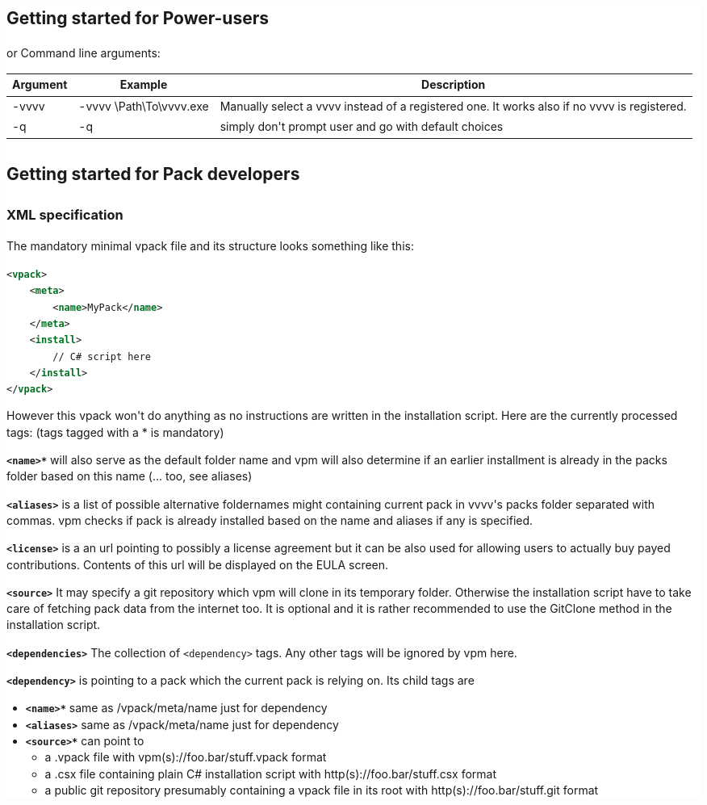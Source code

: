 ## Getting started for Power-users
or Command line arguments:

| Argument | Example | Description |
|---|---|---|
| -vvvv | -vvvv \Path\To\vvvv.exe | Manually select a vvvv instead of a registered one. It works also if no vvvv is registered. |
| -q | -q | simply don't prompt user and go with default choices |

## Getting started for Pack developers
### XML specification
The mandatory minimal vpack file and its structure looks something like this:

```xml
<vpack>
    <meta>
        <name>MyPack</name>
    </meta>
    <install>
        // C# script here
    </install>
</vpack>
```

However this vpack won't do anything as no instructions are written in the installation script. Here are the currently processed tags: (tags tagged with a * is mandatory)

__`<name>*`__ will also serve as the default folder name and vpm will also determine if an earlier installment is already in the packs folder based on this name (... too, see aliases)

__`<aliases>`__ is a list of possible alternative foldernames might containing current pack in vvvv's packs folder separated with commas. vpm checks if pack is already installed based on the name and aliases if any is specified.

__`<license>`__ is a an url pointing to possibly a license agreement but it can be also used for allowing users to actually buy payed contributions. Contents of this url will be displayed on the EULA screen.

__`<source>`__ It may specify a git repository which vpm will clone in its temporary folder. Otherwise the installation script have to take care of fetching pack data from the internet too. It is optional and it is rather recommended to use the GitClone method in the installation script.

__`<dependencies>`__ The collection of `<dependency>` tags. Any other tags will be ignored by vpm here.

__`<dependency>`__ is pointing to a pack which the current pack is relying on. Its child tags are
* __`<name>*`__ same as /vpack/meta/name just for dependency
* __`<aliases>`__ same as /vpack/meta/name just for dependency
* __`<source>*`__ can point to
  * a .vpack file with vpm(s)://foo.bar/stuff.vpack format
  * a .csx file containing plain C# installation script with http(s)://foo.bar/stuff.csx format
  * a public git repository presumably containing a vpack file in its root with http(s)://foo.bar/stuff.git format
